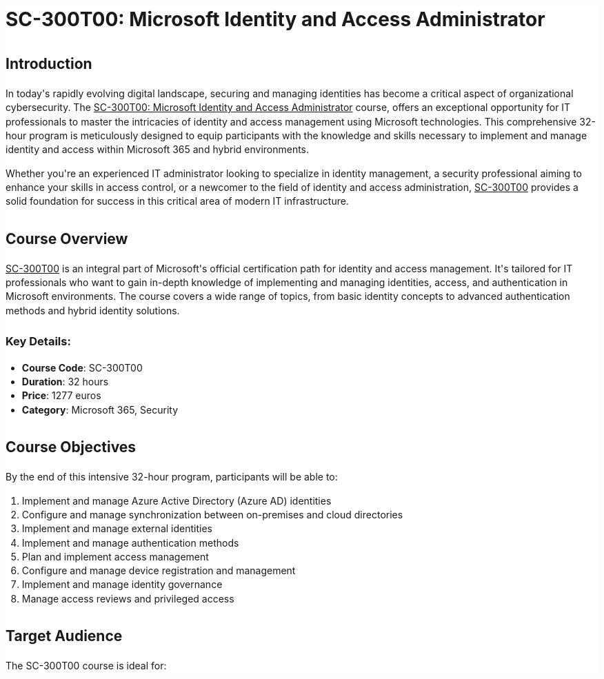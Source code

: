 # SC-300T00: Microsoft Identity and Access Administrator

## Introduction

In today's rapidly evolving digital landscape, securing and managing identities has become a critical aspect of organizational cybersecurity. The <a href="https://www.esamatic.it/corsi/sc-300t00-microsoft-identity-and-access-administrator">SC-300T00: Microsoft Identity and Access Administrator</a> course, offers an exceptional opportunity for IT professionals to master the intricacies of identity and access management using Microsoft technologies. This comprehensive 32-hour program is meticulously designed to equip participants with the knowledge and skills necessary to implement and manage identity and access within Microsoft 365 and hybrid environments.

Whether you're an experienced IT administrator looking to specialize in identity management, a security professional aiming to enhance your skills in access control, or a newcomer to the field of identity and access administration, <a href="https://www.esamatic.it/corsi/sc-300t00-microsoft-identity-and-access-administrator">SC-300T00</a> provides a solid foundation for success in this critical area of modern IT infrastructure.

## Course Overview

<a href="https://www.esamatic.it/corsi/sc-300t00-microsoft-identity-and-access-administrator">SC-300T00</a> is an integral part of Microsoft's official certification path for identity and access management. It's tailored for IT professionals who want to gain in-depth knowledge of implementing and managing identities, access, and authentication in Microsoft environments. The course covers a wide range of topics, from basic identity concepts to advanced authentication methods and hybrid identity solutions.

### Key Details:
- **Course Code**: SC-300T00
- **Duration**: 32 hours
- **Price**: 1277 euros
- **Category**: Microsoft 365, Security

## Course Objectives

By the end of this intensive 32-hour program, participants will be able to:

1. Implement and manage Azure Active Directory (Azure AD) identities
2. Configure and manage synchronization between on-premises and cloud directories
3. Implement and manage external identities
4. Implement and manage authentication methods
5. Plan and implement access management
6. Configure and manage device registration and management
7. Implement and manage identity governance
8. Manage access reviews and privileged access

## Target Audience

The SC-300T00 course is ideal for:
